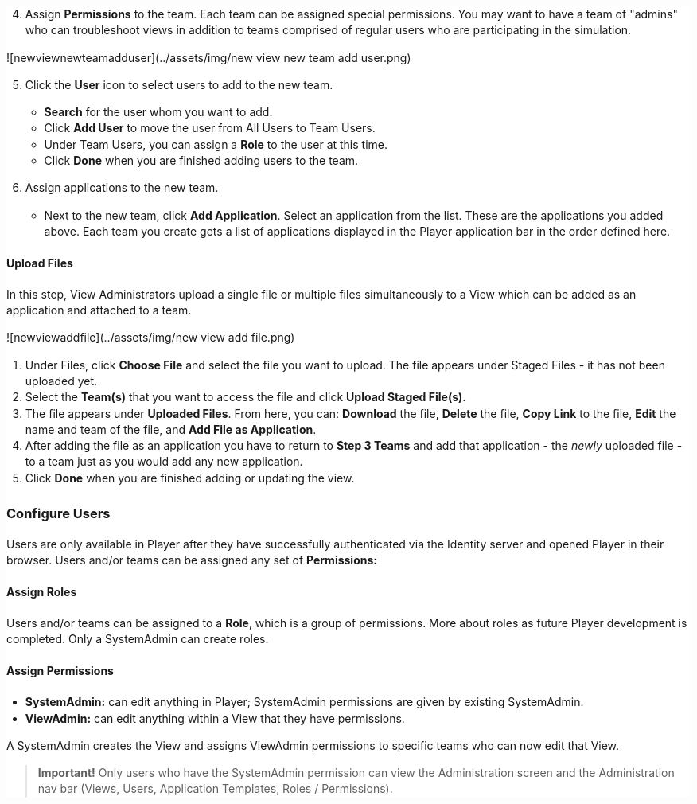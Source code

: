 4. Assign **Permissions** to the team. Each team can be assigned special permissions. You may want to have a team of "admins" who can troubleshoot views in addition to teams comprised of regular users who are participating in the simulation.

![newviewnewteamadduser](../assets/img/new view new team add user.png)

5. Click the **User** icon to select users to add to the new team.

   - **Search** for the user whom you want to add. 
   - Click **Add User** to move the user from All Users to Team Users.
   - Under Team Users, you can assign a **Role** to the user at this time.
   - Click **Done** when you are finished adding users to the team.

6. Assign applications to the new team.

   - Next to the new team, click **Add Application**. Select an application from the list. These are the applications you added above. Each team you create gets a list of applications displayed in the Player application bar in the order defined here.

#### Upload Files

In this step, View Administrators upload a single file or multiple files simultaneously to a View which can be added as an application and attached to a team. 

![newviewaddfile](../assets/img/new view add file.png)

1. Under Files, click **Choose File** and select the file you want to upload. The file appears under Staged Files - it has not been uploaded yet. 
2. Select the **Team(s)** that you want to access the file and click **Upload Staged File(s)**.
3. The file appears under **Uploaded Files**. From here, you can: **Download** the file, **Delete** the file, **Copy Link** to the file, **Edit** the name and team of the file, and **Add File as Application**.
4. After adding the file as an application you have to return to **Step 3 Teams** and add that application - the _newly_ uploaded file - to a team just as you would add any new application.
5. Click **Done** when you are finished adding or updating the view.

### Configure Users

Users are only available in Player after they have successfully authenticated via the Identity server and opened Player in their browser. Users and/or teams can be assigned any set of **Permissions:** 

#### Assign Roles

Users and/or teams can be assigned to a **Role**, which is a group of permissions. More about roles as future Player development is completed. Only a SystemAdmin can create roles. 

#### Assign Permissions

- **SystemAdmin:** can edit anything in Player; SystemAdmin permissions are given by existing SystemAdmin.
- **ViewAdmin:** can edit anything within a View that they have permissions.

A SystemAdmin creates the View and assigns ViewAdmin permissions to specific teams who can now edit that View.
> **Important!** Only users who have the SystemAdmin permission can view the Administration screen and the Administration nav bar (Views, Users, Application Templates, Roles / Permissions).
